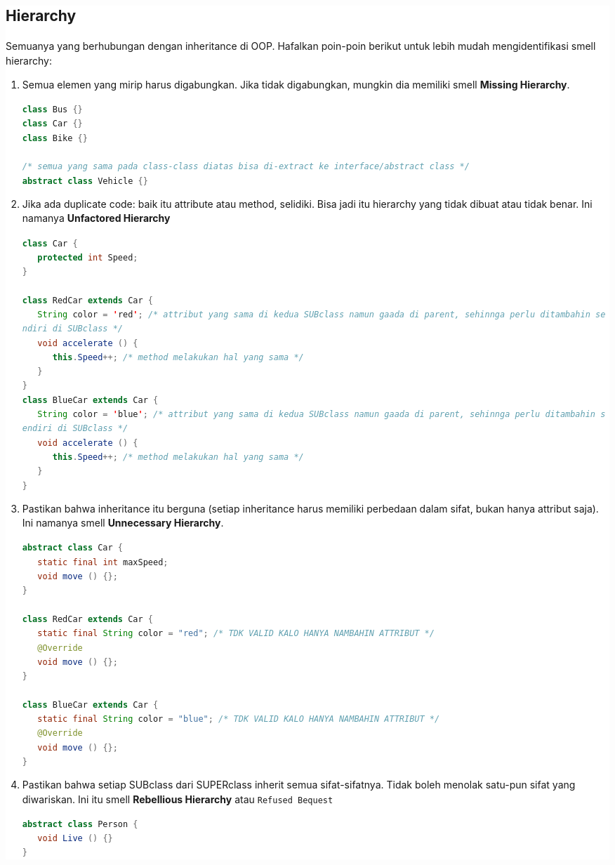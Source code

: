 


## Hierarchy

Semuanya yang berhubungan dengan inheritance di OOP. Hafalkan poin-poin berikut untuk lebih mudah mengidentifikasi smell hierarchy:

1. Semua elemen yang mirip harus digabungkan. Jika tidak digabungkan, mungkin dia memiliki smell **Missing Hierarchy**.
   ```java
   class Bus {}
   class Car {}
   class Bike {}

   /* semua yang sama pada class-class diatas bisa di-extract ke interface/abstract class */
   abstract class Vehicle {}
   ```
2. Jika ada duplicate code: baik itu attribute atau method, selidiki. Bisa jadi itu hierarchy yang tidak dibuat atau tidak benar. Ini namanya **Unfactored Hierarchy**
   ```java
   class Car {
      protected int Speed;
   }

   class RedCar extends Car {
      String color = 'red'; /* attribut yang sama di kedua SUBclass namun gaada di parent, sehinnga perlu ditambahin sendiri di SUBclass */
      void accelerate () {
         this.Speed++; /* method melakukan hal yang sama */
      }
   }
   class BlueCar extends Car {
      String color = 'blue'; /* attribut yang sama di kedua SUBclass namun gaada di parent, sehinnga perlu ditambahin sendiri di SUBclass */
      void accelerate () {
	     this.Speed++; /* method melakukan hal yang sama */
      }
   }
   ```
3. Pastikan bahwa inheritance itu berguna (setiap inheritance harus memiliki perbedaan dalam sifat, bukan hanya attribut saja). Ini namanya smell **Unnecessary Hierarchy**.
   ```java
   abstract class Car {
      static final int maxSpeed;
      void move () {};
   }

   class RedCar extends Car {
      static final String color = "red"; /* TDK VALID KALO HANYA NAMBAHIN ATTRIBUT */
      @Override
      void move () {};
   }

   class BlueCar extends Car {
      static final String color = "blue"; /* TDK VALID KALO HANYA NAMBAHIN ATTRIBUT */
      @Override
      void move () {};
   }
   ```
4. Pastikan bahwa setiap SUBclass dari SUPERclass inherit semua sifat-sifatnya. Tidak boleh menolak satu-pun sifat yang diwariskan. Ini itu smell **Rebellious Hierarchy** atau `Refused Bequest`
   ```java
   abstract class Person {
      void Live () {}
   }
   ```